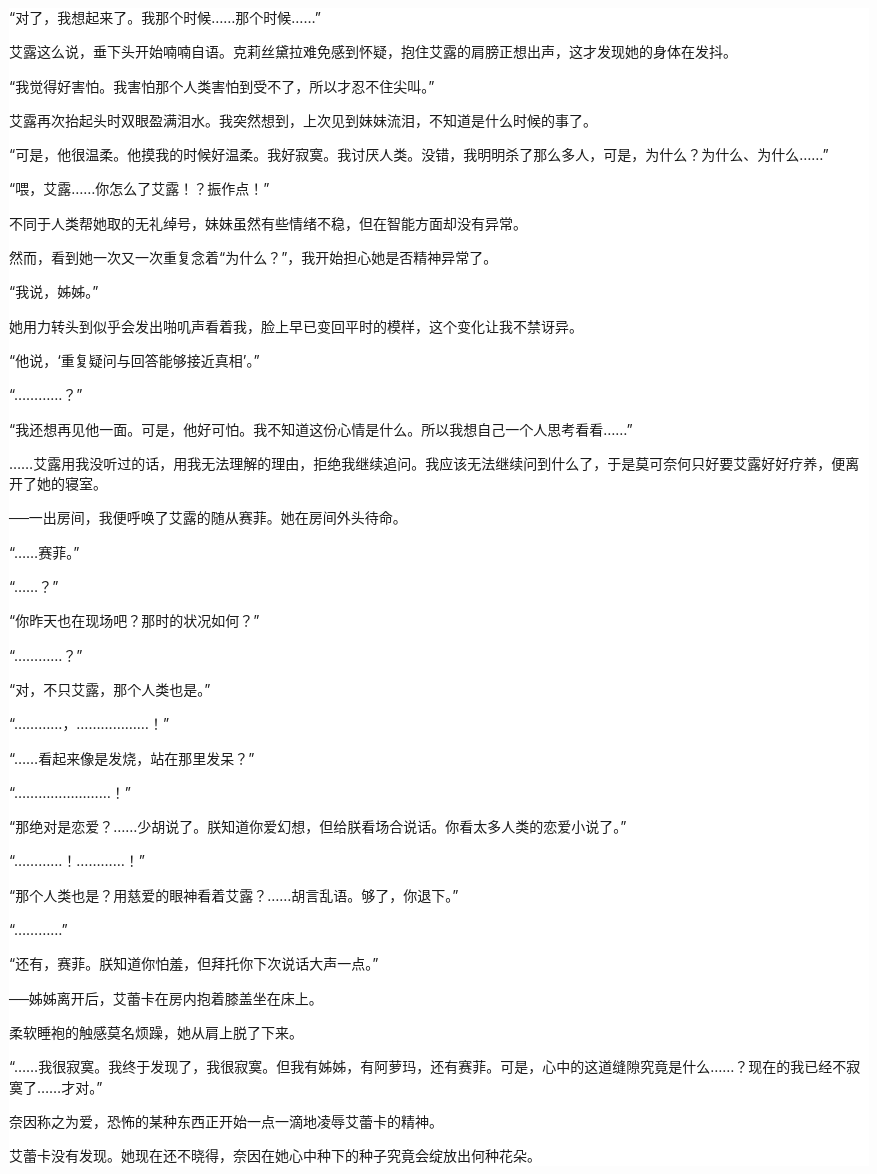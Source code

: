 “对了，我想起来了。我那个时候……那个时候……”

艾露这么说，垂下头开始喃喃自语。克莉丝黛拉难免感到怀疑，抱住艾露的肩膀正想出声，这才发现她的身体在发抖。

“我觉得好害怕。我害怕那个人类害怕到受不了，所以才忍不住尖叫。”

艾露再次抬起头时双眼盈满泪水。我突然想到，上次见到妹妹流泪，不知道是什么时候的事了。

“可是，他很温柔。他摸我的时候好温柔。我好寂寞。我讨厌人类。没错，我明明杀了那么多人，可是，为什么？为什么、为什么……”

“喂，艾露……你怎么了艾露！？振作点！”

不同于人类帮她取的无礼绰号，妹妹虽然有些情绪不稳，但在智能方面却没有异常。

然而，看到她一次又一次重复念着“为什么？”，我开始担心她是否精神异常了。

“我说，姊姊。”

她用力转头到似乎会发出啪叽声看着我，脸上早已变回平时的模样，这个变化让我不禁讶异。

“他说，‘重复疑问与回答能够接近真相’。”

“…………？”

“我还想再见他一面。可是，他好可怕。我不知道这份心情是什么。所以我想自己一个人思考看看……”

……艾露用我没听过的话，用我无法理解的理由，拒绝我继续追问。我应该无法继续问到什么了，于是莫可奈何只好要艾露好好疗养，便离开了她的寝室。

──一出房间，我便呼唤了艾露的随从赛菲。她在房间外头待命。

“……赛菲。”

“……？”

“你昨天也在现场吧？那时的状况如何？”

“…………？”

“对，不只艾露，那个人类也是。”

“…………，………………！”

“……看起来像是发烧，站在那里发呆？”

“……………………！”

“那绝对是恋爱？……少胡说了。朕知道你爱幻想，但给朕看场合说话。你看太多人类的恋爱小说了。”

“…………！…………！”

“那个人类也是？用慈爱的眼神看着艾露？……胡言乱语。够了，你退下。”

“…………”

“还有，赛菲。朕知道你怕羞，但拜托你下次说话大声一点。”

──姊姊离开后，艾蕾卡在房内抱着膝盖坐在床上。

柔软睡袍的触感莫名烦躁，她从肩上脱了下来。

“……我很寂寞。我终于发现了，我很寂寞。但我有姊姊，有阿萝玛，还有赛菲。可是，心中的这道缝隙究竟是什么……？现在的我已经不寂寞了……才对。”

奈因称之为爱，恐怖的某种东西正开始一点一滴地凌辱艾蕾卡的精神。

艾蕾卡没有发现。她现在还不晓得，奈因在她心中种下的种子究竟会绽放出何种花朵。
